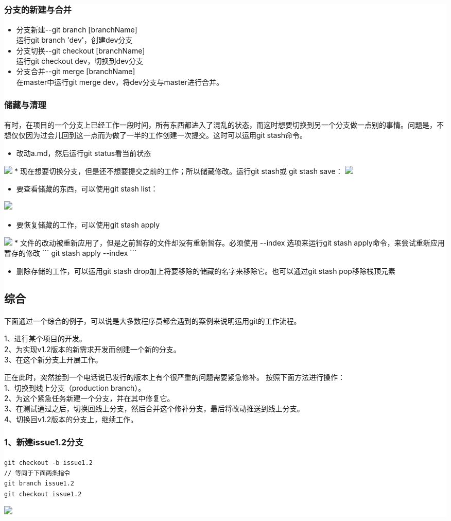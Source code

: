 ### 分支的新建与合并
* 分支新建--git branch [branchName]  
运行git branch 'dev'，创建dev分支  
* 分支切换--git checkout [branchName]  
运行git checkout dev，切换到dev分支  
* 分支合并--git merge [branchName]  
在master中运行git merge dev，将dev分支与master进行合并。

### 储藏与清理
有时，在项目的一个分支上已经工作一段时间，所有东西都进入了混乱的状态，而这时想要切换到另一个分支做一点别的事情。问题是，不想仅仅因为过会儿回到这一点而为做了一半的工作创建一次提交。这时可以运用git stash命令。  

* 改动a.md，然后运行git status看当前状态
<img src='https://user-gold-cdn.xitu.io/2020/2/29/17090266e352b78f?w=1130&h=390&f=png&s=163555' width='600'>  
* 现在想要切换分支，但是还不想要提交之前的工作；所以储藏修改。运行git stash或 git stash save：
<img src='https://user-gold-cdn.xitu.io/2020/2/29/170902cfc1b91db3?w=1130&h=260&f=png&s=114016' width='600'>  

* 要查看储藏的东西，可以使用git stash list：
<img src='https://user-gold-cdn.xitu.io/2020/2/29/17090dccecfd22c3?w=1110&h=60&f=png&s=38613' width='600'>  

* 要恢复储藏的工作，可以使用git stash apply  
<img src='https://user-gold-cdn.xitu.io/2020/2/29/17090dfc765d5903?w=1132&h=354&f=png&s=148629' width='600'>  
* 文件的改动被重新应用了，但是之前暂存的文件却没有重新暂存。必须使用 --index 选项来运行git stash apply命令，来尝试重新应用暂存的修改
```
git stash apply --index
```

* 删除存储的工作，可以运用git stash drop加上将要移除的储藏的名字来移除它。也可以通过git stash pop移除栈顶元素


## 综合
下面通过一个综合的例子，可以说是大多数程序员都会遇到的案例来说明运用git的工作流程。  

1、进行某个项目的开发。  
2、为实现v1.2版本的新需求开发而创建一个新的分支。  
3、在这个新分支上开展工作。  

正在此时，突然接到一个电话说已发行的版本上有个很严重的问题需要紧急修补。 按照下面方法进行操作：  
1、切换到线上分支（production branch）。  
2、为这个紧急任务新建一个分支，并在其中修复它。  
3、在测试通过之后，切换回线上分支，然后合并这个修补分支，最后将改动推送到线上分支。  
4、切换回v1.2版本的分支上，继续工作。  

### 1、新建issue1.2分支
```
git checkout -b issue1.2
// 等同于下面两条指令
git branch issue1.2
git checkout issue1.2
```
<img src='https://user-gold-cdn.xitu.io/2020/2/29/1709100ceee42e52?w=1150&h=606&f=png&s=152428' width='600'>
